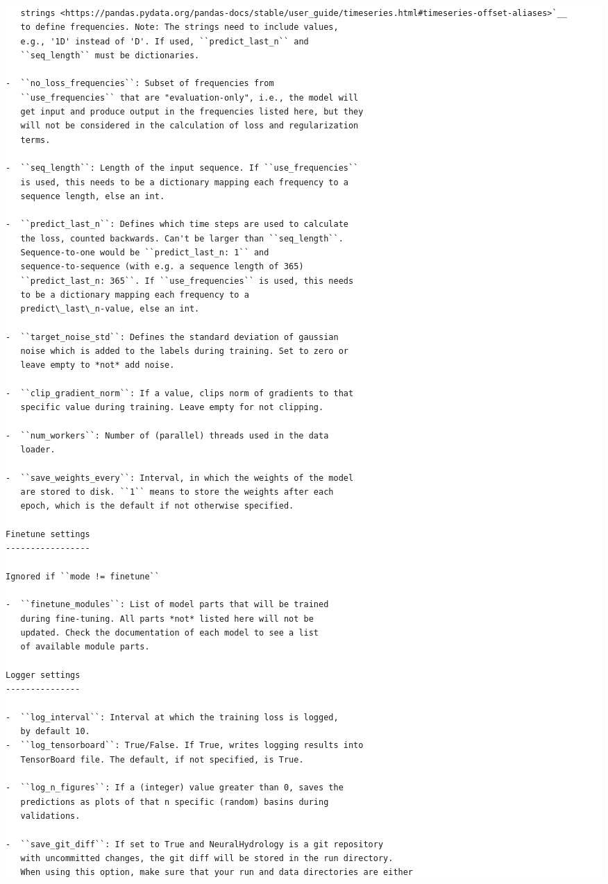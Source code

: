 ~~~~~~~~~~~~~~~~~~~~~~~~~~~~~~~~~~
   strings <https://pandas.pydata.org/pandas-docs/stable/user_guide/timeseries.html#timeseries-offset-aliases>`__
   to define frequencies. Note: The strings need to include values,
   e.g., '1D' instead of 'D'. If used, ``predict_last_n`` and
   ``seq_length`` must be dictionaries.

-  ``no_loss_frequencies``: Subset of frequencies from
   ``use_frequencies`` that are "evaluation-only", i.e., the model will
   get input and produce output in the frequencies listed here, but they
   will not be considered in the calculation of loss and regularization
   terms.

-  ``seq_length``: Length of the input sequence. If ``use_frequencies``
   is used, this needs to be a dictionary mapping each frequency to a
   sequence length, else an int.

-  ``predict_last_n``: Defines which time steps are used to calculate
   the loss, counted backwards. Can't be larger than ``seq_length``.
   Sequence-to-one would be ``predict_last_n: 1`` and
   sequence-to-sequence (with e.g. a sequence length of 365)
   ``predict_last_n: 365``. If ``use_frequencies`` is used, this needs
   to be a dictionary mapping each frequency to a
   predict\_last\_n-value, else an int.

-  ``target_noise_std``: Defines the standard deviation of gaussian
   noise which is added to the labels during training. Set to zero or
   leave empty to *not* add noise.

-  ``clip_gradient_norm``: If a value, clips norm of gradients to that
   specific value during training. Leave empty for not clipping.

-  ``num_workers``: Number of (parallel) threads used in the data
   loader.

-  ``save_weights_every``: Interval, in which the weights of the model
   are stored to disk. ``1`` means to store the weights after each
   epoch, which is the default if not otherwise specified.
   
Finetune settings
-----------------

Ignored if ``mode != finetune``

-  ``finetune_modules``: List of model parts that will be trained
   during fine-tuning. All parts *not* listed here will not be
   updated. Check the documentation of each model to see a list
   of available module parts.

Logger settings
---------------

-  ``log_interval``: Interval at which the training loss is logged, 
   by default 10.
-  ``log_tensorboard``: True/False. If True, writes logging results into
   TensorBoard file. The default, if not specified, is True.

-  ``log_n_figures``: If a (integer) value greater than 0, saves the
   predictions as plots of that n specific (random) basins during
   validations.

-  ``save_git_diff``: If set to True and NeuralHydrology is a git repository
   with uncommitted changes, the git diff will be stored in the run directory.
   When using this option, make sure that your run and data directories are either
~~~~~~~~~~~~~~~~~~~~~~~~~~~~~~~~~~